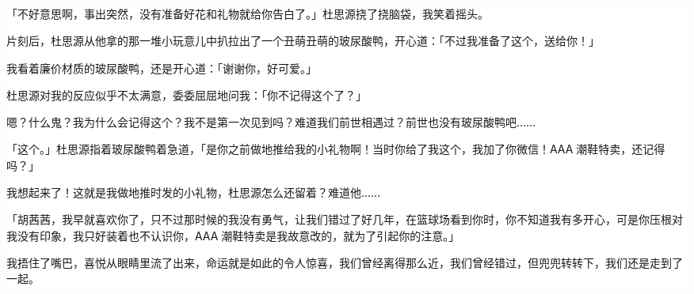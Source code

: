  <p>「不好意思啊，事出突然，没有准备好花和礼物就给你告白了。」杜思源挠了挠脑袋，我笑着摇头。</p>
 <p>片刻后，杜思源从他拿的那一堆小玩意儿中扒拉出了一个丑萌丑萌的玻尿酸鸭，开心道：「不过我准备了这个，送给你！」</p>
 <p>我看着廉价材质的玻尿酸鸭，还是开心道：「谢谢你，好可爱。」</p>
 <p>杜思源对我的反应似乎不太满意，委委屈屈地问我：「你不记得这个了？」</p>
 <p>嗯？什么鬼？我为什么会记得这个？我不是第一次见到吗？难道我们前世相遇过？前世也没有玻尿酸鸭吧……</p>
 <p>「这个。」杜思源指着玻尿酸鸭着急道，「是你之前做地推给我的小礼物啊！当时你给了我这个，我加了你微信！AAA 潮鞋特卖，还记得吗？」</p>
 <p>我想起来了！这就是我做地推时发的小礼物，杜思源怎么还留着？难道他……</p>
 <p>「胡茜茜，我早就喜欢你了，只不过那时候的我没有勇气，让我们错过了好几年，在篮球场看到你时，你不知道我有多开心，可是你压根对我没有印象，我只好装着也不认识你，AAA 潮鞋特卖是我故意改的，就为了引起你的注意。」</p>
 <p>我捂住了嘴巴，喜悦从眼睛里流了出来，命运就是如此的令人惊喜，我们曾经离得那么近，我们曾经错过，但兜兜转转下，我们还是走到了一起。</p>
</div>
